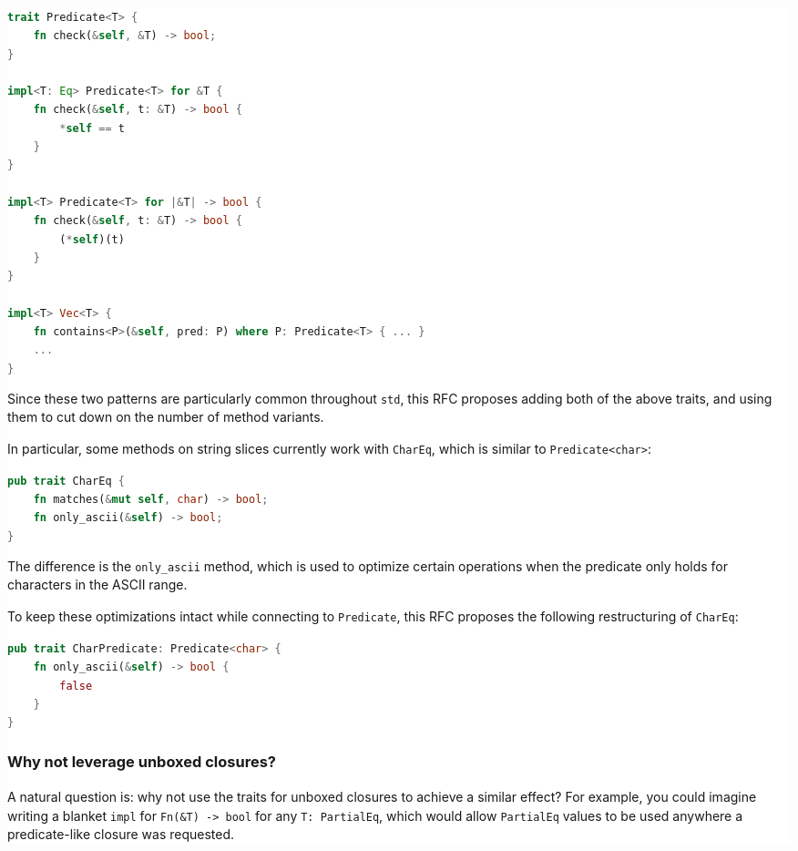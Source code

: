 ```rust
trait Predicate<T> {
    fn check(&self, &T) -> bool;
}

impl<T: Eq> Predicate<T> for &T {
    fn check(&self, t: &T) -> bool {
        *self == t
    }
}

impl<T> Predicate<T> for |&T| -> bool {
    fn check(&self, t: &T) -> bool {
        (*self)(t)
    }
}

impl<T> Vec<T> {
    fn contains<P>(&self, pred: P) where P: Predicate<T> { ... }
    ...
}
```

Since these two patterns are particularly common throughout `std`, this RFC
proposes adding both of the above traits, and using them to cut down on the
number of method variants.

In particular, some methods on string slices currently work with `CharEq`, which
is similar to `Predicate<char>`:

```rust
pub trait CharEq {
    fn matches(&mut self, char) -> bool;
    fn only_ascii(&self) -> bool;
}
```

The difference is the `only_ascii` method, which is used to optimize certain
operations when the predicate only holds for characters in the ASCII range.

To keep these optimizations intact while connecting to `Predicate`, this RFC
proposes the following restructuring of `CharEq`:

```rust
pub trait CharPredicate: Predicate<char> {
    fn only_ascii(&self) -> bool {
        false
    }
}
```

### Why not leverage unboxed closures?

A natural question is: why not use the traits for unboxed closures to achieve a
similar effect? For example, you could imagine writing a blanket `impl` for
`Fn(&T) -> bool` for any `T: PartialEq`, which would allow `PartialEq` values to
be used anywhere a predicate-like closure was requested.
